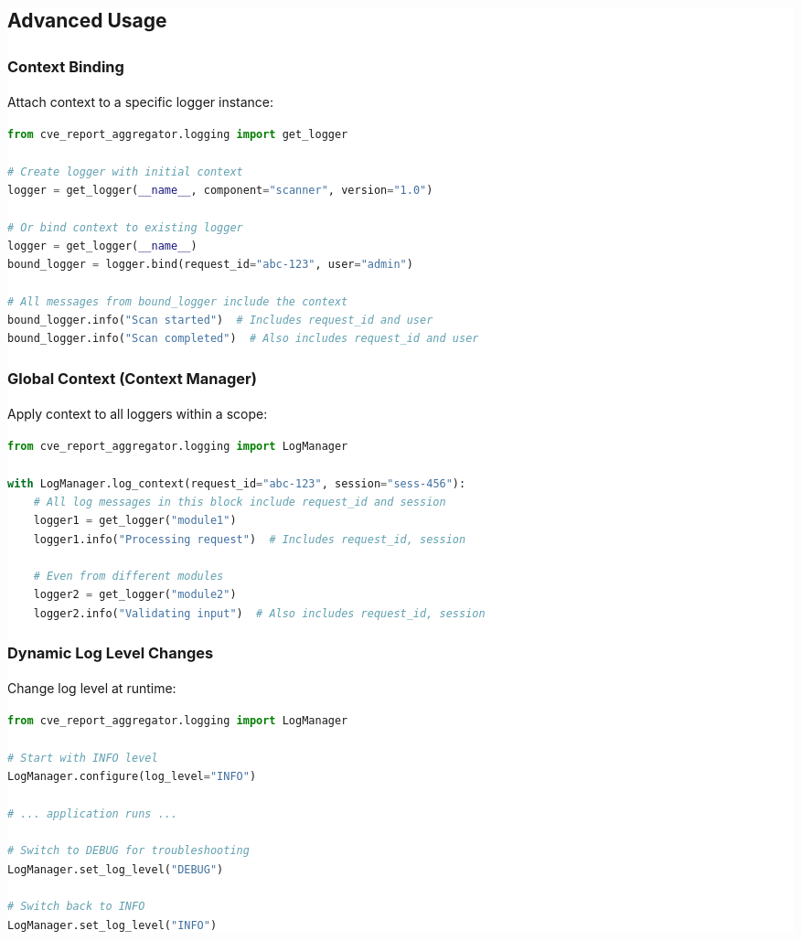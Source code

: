 ## Advanced Usage

### Context Binding

Attach context to a specific logger instance:

```python
from cve_report_aggregator.logging import get_logger

# Create logger with initial context
logger = get_logger(__name__, component="scanner", version="1.0")

# Or bind context to existing logger
logger = get_logger(__name__)
bound_logger = logger.bind(request_id="abc-123", user="admin")

# All messages from bound_logger include the context
bound_logger.info("Scan started")  # Includes request_id and user
bound_logger.info("Scan completed")  # Also includes request_id and user
```

### Global Context (Context Manager)

Apply context to all loggers within a scope:

```python
from cve_report_aggregator.logging import LogManager

with LogManager.log_context(request_id="abc-123", session="sess-456"):
    # All log messages in this block include request_id and session
    logger1 = get_logger("module1")
    logger1.info("Processing request")  # Includes request_id, session

    # Even from different modules
    logger2 = get_logger("module2")
    logger2.info("Validating input")  # Also includes request_id, session
```

### Dynamic Log Level Changes

Change log level at runtime:

```python
from cve_report_aggregator.logging import LogManager

# Start with INFO level
LogManager.configure(log_level="INFO")

# ... application runs ...

# Switch to DEBUG for troubleshooting
LogManager.set_log_level("DEBUG")

# Switch back to INFO
LogManager.set_log_level("INFO")
```
